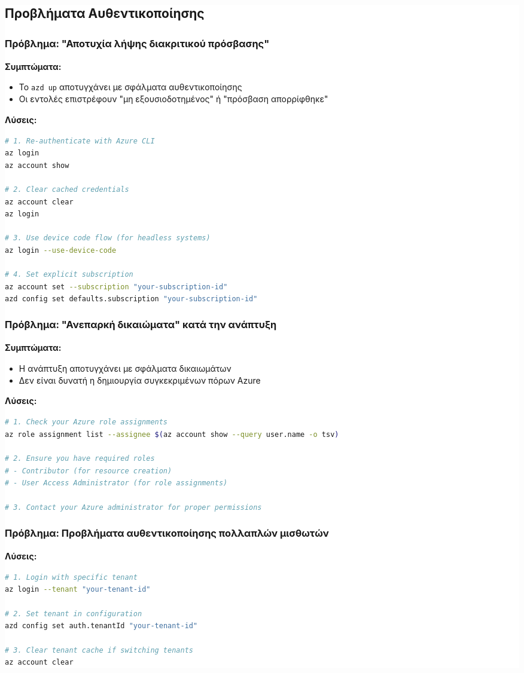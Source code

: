 ## Προβλήματα Αυθεντικοποίησης

### Πρόβλημα: "Αποτυχία λήψης διακριτικού πρόσβασης"
**Συμπτώματα:**
- Το `azd up` αποτυγχάνει με σφάλματα αυθεντικοποίησης
- Οι εντολές επιστρέφουν "μη εξουσιοδοτημένος" ή "πρόσβαση απορρίφθηκε"

**Λύσεις:**
```bash
# 1. Re-authenticate with Azure CLI
az login
az account show

# 2. Clear cached credentials
az account clear
az login

# 3. Use device code flow (for headless systems)
az login --use-device-code

# 4. Set explicit subscription
az account set --subscription "your-subscription-id"
azd config set defaults.subscription "your-subscription-id"
```

### Πρόβλημα: "Ανεπαρκή δικαιώματα" κατά την ανάπτυξη
**Συμπτώματα:**
- Η ανάπτυξη αποτυγχάνει με σφάλματα δικαιωμάτων
- Δεν είναι δυνατή η δημιουργία συγκεκριμένων πόρων Azure

**Λύσεις:**
```bash
# 1. Check your Azure role assignments
az role assignment list --assignee $(az account show --query user.name -o tsv)

# 2. Ensure you have required roles
# - Contributor (for resource creation)
# - User Access Administrator (for role assignments)

# 3. Contact your Azure administrator for proper permissions
```

### Πρόβλημα: Προβλήματα αυθεντικοποίησης πολλαπλών μισθωτών
**Λύσεις:**
```bash
# 1. Login with specific tenant
az login --tenant "your-tenant-id"

# 2. Set tenant in configuration
azd config set auth.tenantId "your-tenant-id"

# 3. Clear tenant cache if switching tenants
az account clear
```

